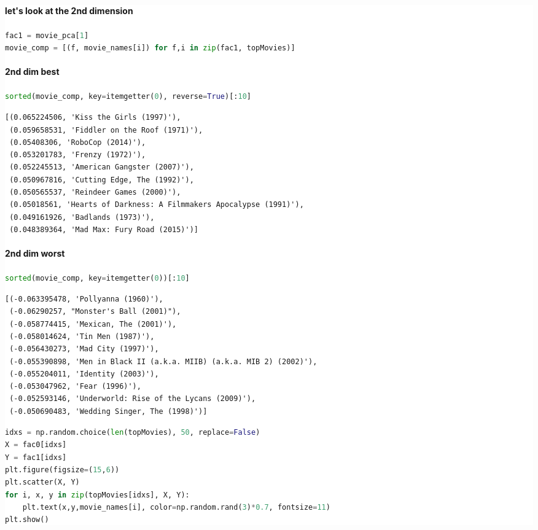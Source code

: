 

#### let's look at the 2nd dimension


```python
fac1 = movie_pca[1]
movie_comp = [(f, movie_names[i]) for f,i in zip(fac1, topMovies)]
```

#### 2nd dim best


```python
sorted(movie_comp, key=itemgetter(0), reverse=True)[:10]
```




    [(0.065224506, 'Kiss the Girls (1997)'),
     (0.059658531, 'Fiddler on the Roof (1971)'),
     (0.05408306, 'RoboCop (2014)'),
     (0.053201783, 'Frenzy (1972)'),
     (0.052245513, 'American Gangster (2007)'),
     (0.050967816, 'Cutting Edge, The (1992)'),
     (0.050565537, 'Reindeer Games (2000)'),
     (0.05018561, 'Hearts of Darkness: A Filmmakers Apocalypse (1991)'),
     (0.049161926, 'Badlands (1973)'),
     (0.048389364, 'Mad Max: Fury Road (2015)')]



#### 2nd dim worst


```python
sorted(movie_comp, key=itemgetter(0))[:10]
```




    [(-0.063395478, 'Pollyanna (1960)'),
     (-0.06290257, "Monster's Ball (2001)"),
     (-0.058774415, 'Mexican, The (2001)'),
     (-0.058014624, 'Tin Men (1987)'),
     (-0.056430273, 'Mad City (1997)'),
     (-0.055390898, 'Men in Black II (a.k.a. MIIB) (a.k.a. MIB 2) (2002)'),
     (-0.055204011, 'Identity (2003)'),
     (-0.053047962, 'Fear (1996)'),
     (-0.052593146, 'Underworld: Rise of the Lycans (2009)'),
     (-0.050690483, 'Wedding Singer, The (1998)')]




```python
idxs = np.random.choice(len(topMovies), 50, replace=False)
X = fac0[idxs]
Y = fac1[idxs]
plt.figure(figsize=(15,6))
plt.scatter(X, Y)
for i, x, y in zip(topMovies[idxs], X, Y):
    plt.text(x,y,movie_names[i], color=np.random.rand(3)*0.7, fontsize=11)
plt.show()
```
